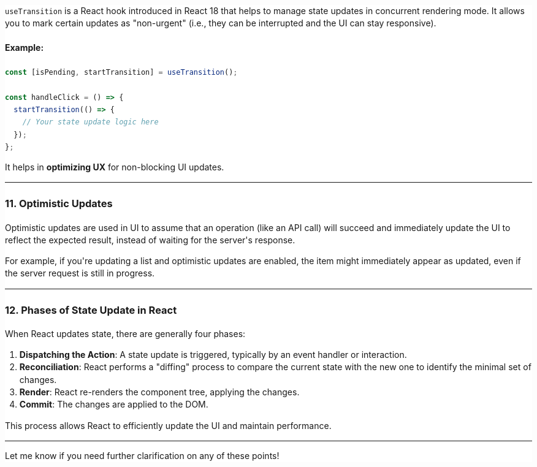 `useTransition` is a React hook introduced in React 18 that helps to manage state updates in concurrent rendering mode. It allows you to mark certain updates as "non-urgent" (i.e., they can be interrupted and the UI can stay responsive).

#### Example:
```js
const [isPending, startTransition] = useTransition();

const handleClick = () => {
  startTransition(() => {
    // Your state update logic here
  });
};
```

It helps in **optimizing UX** for non-blocking UI updates.

---

### **11. Optimistic Updates**

Optimistic updates are used in UI to assume that an operation (like an API call) will succeed and immediately update the UI to reflect the expected result, instead of waiting for the server's response.

For example, if you're updating a list and optimistic updates are enabled, the item might immediately appear as updated, even if the server request is still in progress.

---

### **12. Phases of State Update in React**

When React updates state, there are generally four phases:

1. **Dispatching the Action**: A state update is triggered, typically by an event handler or interaction.
2. **Reconciliation**: React performs a "diffing" process to compare the current state with the new one to identify the minimal set of changes.
3. **Render**: React re-renders the component tree, applying the changes.
4. **Commit**: The changes are applied to the DOM.

This process allows React to efficiently update the UI and maintain performance.

---

Let me know if you need further clarification on any of these points!















